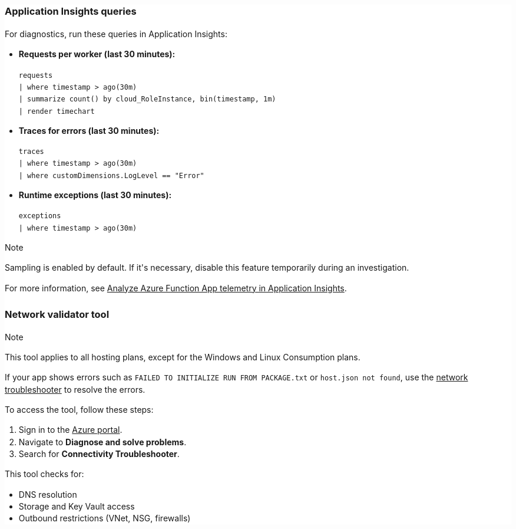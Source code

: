 ### Application Insights queries

For diagnostics, run these queries in Application Insights:

- **Requests per worker (last 30 minutes):**

    ```kusto
    requests
    | where timestamp > ago(30m)
    | summarize count() by cloud_RoleInstance, bin(timestamp, 1m)
    | render timechart
    ```

- **Traces for errors (last 30 minutes):**

    ```kusto
    traces 
    | where timestamp > ago(30m)
    | where customDimensions.LogLevel == "Error"
    ```

- **Runtime exceptions (last 30 minutes):**

    ```kusto
    exceptions
    | where timestamp > ago(30m)
    ```

> [!NOTE]
> Sampling is enabled by default. If it's necessary, disable this feature temporarily during an investigation.

For more information, see [Analyze Azure Function App telemetry in Application Insights](/azure/azure-functions/analyze-telemetry-data#viewing-telemetry-in-monitor-tab).

### Network validator tool

> [!NOTE]
> This tool applies to all hosting plans, except for the Windows and Linux Consumption plans.

If your app shows errors such as `FAILED TO INITIALIZE RUN FROM PACKAGE.txt` or `host.json not found`, use the [network troubleshooter](../../app-service/troubleshoot-vnet-integration-apps.md#network-troubleshooter) to resolve the errors.

To access the tool, follow these steps:

1. Sign in to the [Azure portal](https://portal.azure.com).
1. Navigate to **Diagnose and solve problems**.
1. Search for **Connectivity Troubleshooter**.

This tool checks for:

- DNS resolution
- Storage and Key Vault access
- Outbound restrictions (VNet, NSG, firewalls)
